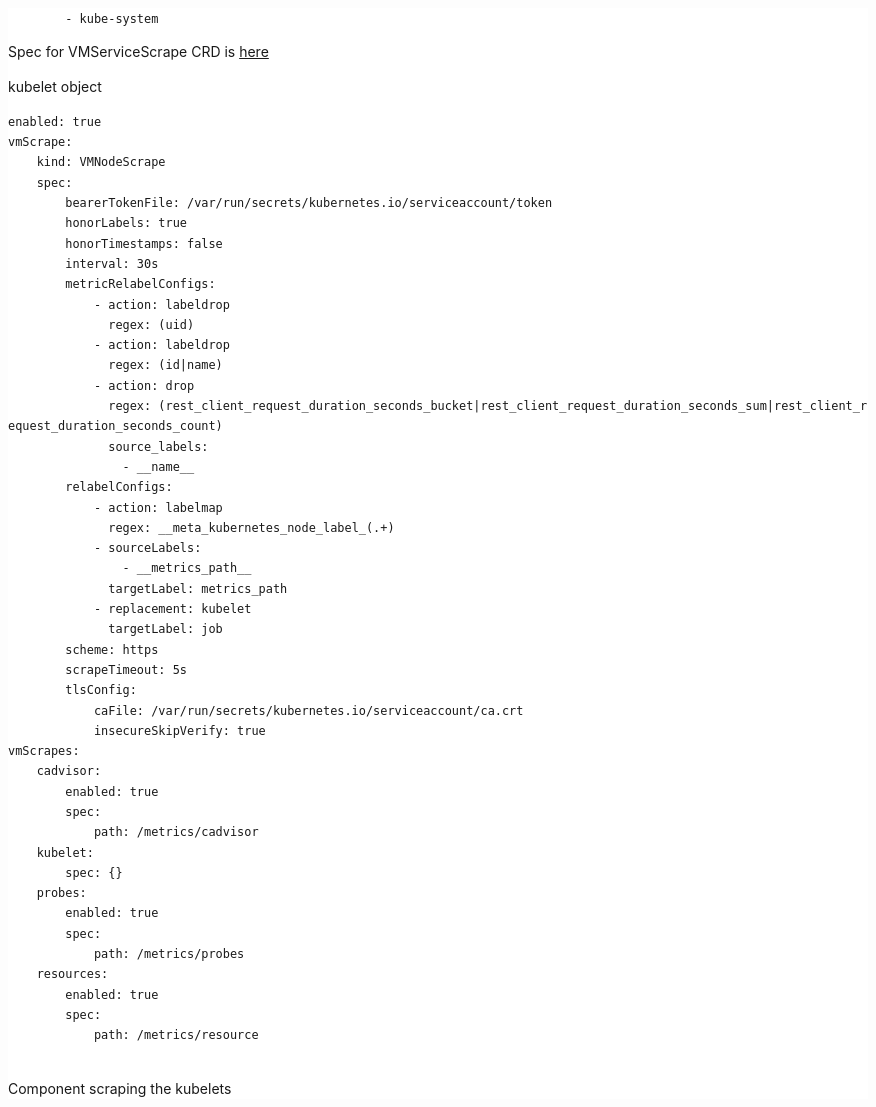             - kube-system
</code>
</pre>
</td>
      <td><p>Spec for VMServiceScrape CRD is <a href="https://docs.victoriametrics.com/operator/api.html#vmservicescrapespec" target="_blank">here</a></p>
</td>
    </tr>
    <tr>
      <td>kubelet</td>
      <td>object</td>
      <td><pre class="helm-vars-default-value language-yaml" lang="plaintext">
<code class="language-yaml">enabled: true
vmScrape:
    kind: VMNodeScrape
    spec:
        bearerTokenFile: /var/run/secrets/kubernetes.io/serviceaccount/token
        honorLabels: true
        honorTimestamps: false
        interval: 30s
        metricRelabelConfigs:
            - action: labeldrop
              regex: (uid)
            - action: labeldrop
              regex: (id|name)
            - action: drop
              regex: (rest_client_request_duration_seconds_bucket|rest_client_request_duration_seconds_sum|rest_client_request_duration_seconds_count)
              source_labels:
                - __name__
        relabelConfigs:
            - action: labelmap
              regex: __meta_kubernetes_node_label_(.+)
            - sourceLabels:
                - __metrics_path__
              targetLabel: metrics_path
            - replacement: kubelet
              targetLabel: job
        scheme: https
        scrapeTimeout: 5s
        tlsConfig:
            caFile: /var/run/secrets/kubernetes.io/serviceaccount/ca.crt
            insecureSkipVerify: true
vmScrapes:
    cadvisor:
        enabled: true
        spec:
            path: /metrics/cadvisor
    kubelet:
        spec: {}
    probes:
        enabled: true
        spec:
            path: /metrics/probes
    resources:
        enabled: true
        spec:
            path: /metrics/resource
</code>
</pre>
</td>
      <td><p>Component scraping the kubelets</p>
</td>
    </tr>